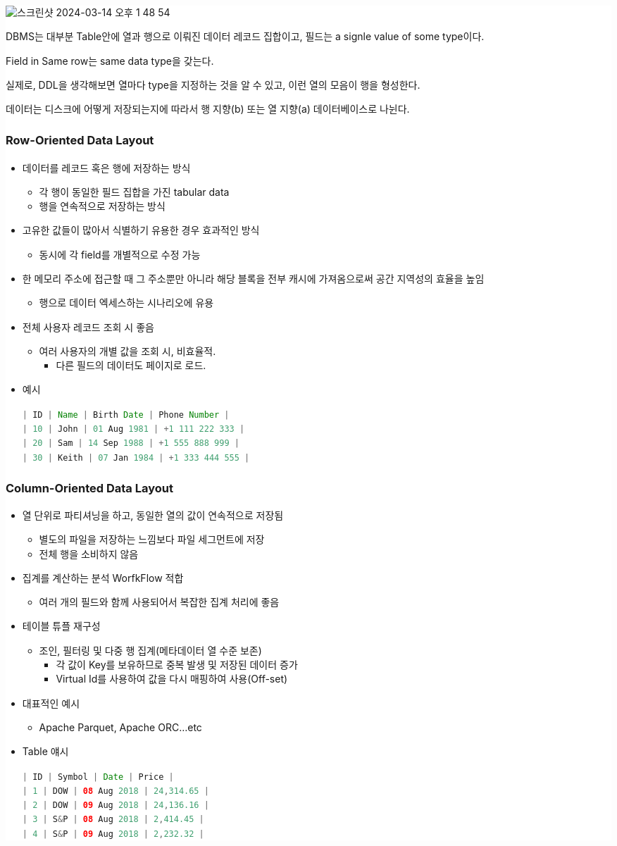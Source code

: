 <img width="541" alt="스크린샷 2024-03-14 오후 1 48 54" src="https://github.com/sehyun-DBA/Database_internals/assets/160465819/fc3f4499-1a2f-4c2c-bef9-1adf0d0ac756">

DBMS는 대부분 Table안에 열과 행으로 이뤄진 데이터 레코드 집합이고, 필드는 a signle value of some type이다.

Field in Same row는 same data type을 갖는다.

실제로, DDL을 생각해보면 열마다 type을 지정하는 것을 알 수 있고, 이런 열의 모음이 행을 형성한다.

데이터는 디스크에 어떻게 저장되는지에 따라서 행 지향(b) 또는 열 지향(a) 데이터베이스로 나뉜다.

### Row-Oriented Data Layout

- 데이터를 레코드 혹은 행에 저장하는 방식
    - 각 행이 동일한 필드 집합을 가진 tabular data
    - 행을 연속적으로 저장하는 방식
- 고유한 값들이 많아서 식별하기 유용한 경우 효과적인 방식
    - 동시에 각 field를 개별적으로 수정 가능
- 한 메모리 주소에 접근할 때 그 주소뿐만 아니라 해당 블록을 전부 캐시에 가져옴으로써 공간 지역성의 효율을 높임
    - 행으로 데이터 엑세스하는 시나리오에 유용
- 전체 사용자 레코드 조회 시 좋음
    - 여러 사용자의 개별 값을 조회 시, 비효율적.
        - 다른 필드의 데이터도 페이지로 로드.
- 예시
    
    ```java
    | ID | Name | Birth Date | Phone Number |
    | 10 | John | 01 Aug 1981 | +1 111 222 333 |
    | 20 | Sam | 14 Sep 1988 | +1 555 888 999 |
    | 30 | Keith | 07 Jan 1984 | +1 333 444 555 |
    ```
    

### Column-Oriented Data Layout

- 열 단위로 파티셔닝을 하고, 동일한 열의 값이 연속적으로 저장됨
    - 별도의 파일을 저장하는 느낌보다 파일 세그먼트에 저장
    - 전체 행을 소비하지 않음
- 집계를 계산하는 분석 WorfkFlow 적합
    - 여러 개의 필드와 함께 사용되어서 복잡한 집계 처리에 좋음
- 테이블 튜플 재구성
    - 조인, 필터링 및 다중 행 집계(메타데이터 열 수준 보존)
        - 각 값이 Key를 보유하므로 중복 발생 및 저장된 데이터 증가
        - Virtual Id를 사용하여 값을 다시 매핑하여 사용(Off-set)
- 대표적인 예시
    - Apache Parquet, Apache ORC…etc
- Table 얘시
    
    ```java
    | ID | Symbol | Date | Price |
    | 1 | DOW | 08 Aug 2018 | 24,314.65 |
    | 2 | DOW | 09 Aug 2018 | 24,136.16 |
    | 3 | S&P | 08 Aug 2018 | 2,414.45 |
    | 4 | S&P | 09 Aug 2018 | 2,232.32 |
    ```
    